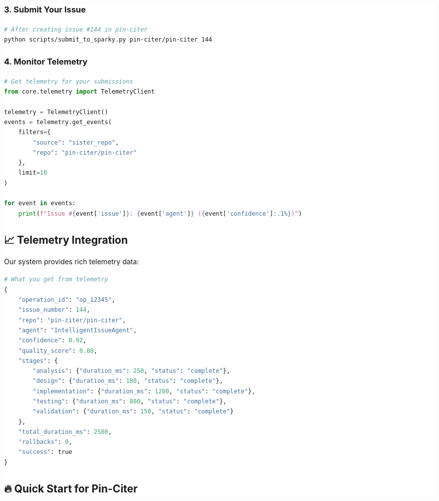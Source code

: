### 3. Submit Your Issue
```bash
# After creating issue #144 in pin-citer
python scripts/submit_to_sparky.py pin-citer/pin-citer 144
```

### 4. Monitor Telemetry
```python
# Get telemetry for your submissions
from core.telemetry import TelemetryClient

telemetry = TelemetryClient()
events = telemetry.get_events(
    filters={
        "source": "sister_repo",
        "repo": "pin-citer/pin-citer"
    },
    limit=10
)

for event in events:
    print(f"Issue #{event['issue']}: {event['agent']} ({event['confidence']:.1%})")
```

## 📈 Telemetry Integration

Our system provides rich telemetry data:

```python
# What you get from telemetry
{
    "operation_id": "op_12345",
    "issue_number": 144,
    "repo": "pin-citer/pin-citer",
    "agent": "IntelligentIssueAgent",
    "confidence": 0.92,
    "quality_score": 0.88,
    "stages": {
        "analysis": {"duration_ms": 250, "status": "complete"},
        "design": {"duration_ms": 180, "status": "complete"},
        "implementation": {"duration_ms": 1200, "status": "complete"},
        "testing": {"duration_ms": 800, "status": "complete"},
        "validation": {"duration_ms": 150, "status": "complete"}
    },
    "total_duration_ms": 2580,
    "rollbacks": 0,
    "success": true
}
```

## 🔥 Quick Start for Pin-Citer
